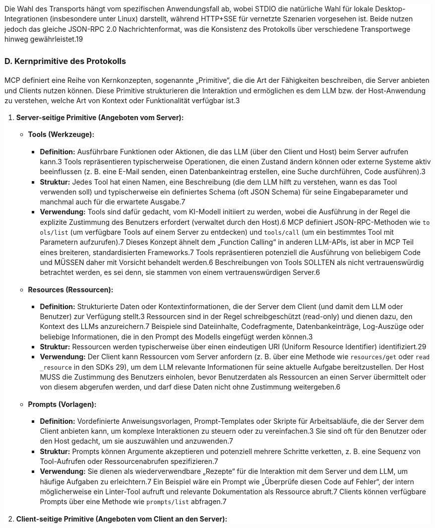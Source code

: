 Die Wahl des Transports hängt vom spezifischen Anwendungsfall ab, wobei STDIO die natürliche Wahl für lokale Desktop-Integrationen (insbesondere unter Linux) darstellt, während HTTP+SSE für vernetzte Szenarien vorgesehen ist. Beide nutzen jedoch das gleiche JSON-RPC 2.0 Nachrichtenformat, was die Konsistenz des Protokolls über verschiedene Transportwege hinweg gewährleistet.19

### D. Kernprimitive des Protokolls

MCP definiert eine Reihe von Kernkonzepten, sogenannte „Primitive“, die die Art der Fähigkeiten beschreiben, die Server anbieten und Clients nutzen können. Diese Primitive strukturieren die Interaktion und ermöglichen es dem LLM bzw. der Host-Anwendung zu verstehen, welche Art von Kontext oder Funktionalität verfügbar ist.3

1. **Server-seitige Primitive (Angeboten vom Server):**
    
    - **Tools (Werkzeuge):**
        
        - **Definition:** Ausführbare Funktionen oder Aktionen, die das LLM (über den Client und Host) beim Server aufrufen kann.3 Tools repräsentieren typischerweise Operationen, die einen Zustand ändern können oder externe Systeme aktiv beeinflussen (z. B. eine E-Mail senden, einen Datenbankeintrag erstellen, eine Suche durchführen, Code ausführen).3
        - **Struktur:** Jedes Tool hat einen Namen, eine Beschreibung (die dem LLM hilft zu verstehen, wann es das Tool verwenden soll) und typischerweise ein definiertes Schema (oft JSON Schema) für seine Eingabeparameter und manchmal auch für die erwartete Ausgabe.7
        - **Verwendung:** Tools sind dafür gedacht, vom KI-Modell initiiert zu werden, wobei die Ausführung in der Regel die explizite Zustimmung des Benutzers erfordert (verwaltet durch den Host).6 MCP definiert JSON-RPC-Methoden wie `tools/list` (um verfügbare Tools auf einem Server zu entdecken) und `tools/call` (um ein bestimmtes Tool mit Parametern aufzurufen).7 Dieses Konzept ähnelt dem „Function Calling“ in anderen LLM-APIs, ist aber in MCP Teil eines breiteren, standardisierten Frameworks.7 Tools repräsentieren potenziell die Ausführung von beliebigem Code und MÜSSEN daher mit Vorsicht behandelt werden.6 Beschreibungen von Tools SOLLTEN als nicht vertrauenswürdig betrachtet werden, es sei denn, sie stammen von einem vertrauenswürdigen Server.6
    - **Resources (Ressourcen):**
        
        - **Definition:** Strukturierte Daten oder Kontextinformationen, die der Server dem Client (und damit dem LLM oder Benutzer) zur Verfügung stellt.3 Ressourcen sind in der Regel schreibgeschützt (read-only) und dienen dazu, den Kontext des LLMs anzureichern.7 Beispiele sind Dateiinhalte, Codefragmente, Datenbankeinträge, Log-Auszüge oder beliebige Informationen, die in den Prompt des Modells eingefügt werden können.3
        - **Struktur:** Ressourcen werden typischerweise über einen eindeutigen URI (Uniform Resource Identifier) identifiziert.29
        - **Verwendung:** Der Client kann Ressourcen vom Server anfordern (z. B. über eine Methode wie `resources/get` oder `read_resource` in den SDKs 29), um dem LLM relevante Informationen für seine aktuelle Aufgabe bereitzustellen. Der Host MUSS die Zustimmung des Benutzers einholen, bevor Benutzerdaten als Ressourcen an einen Server übermittelt oder von diesem abgerufen werden, und darf diese Daten nicht ohne Zustimmung weitergeben.6
    - **Prompts (Vorlagen):**
        
        - **Definition:** Vordefinierte Anweisungsvorlagen, Prompt-Templates oder Skripte für Arbeitsabläufe, die der Server dem Client anbieten kann, um komplexe Interaktionen zu steuern oder zu vereinfachen.3 Sie sind oft für den Benutzer oder den Host gedacht, um sie auszuwählen und anzuwenden.7
        - **Struktur:** Prompts können Argumente akzeptieren und potenziell mehrere Schritte verketten, z. B. eine Sequenz von Tool-Aufrufen oder Ressourcenabrufen spezifizieren.7
        - **Verwendung:** Sie dienen als wiederverwendbare „Rezepte“ für die Interaktion mit dem Server und dem LLM, um häufige Aufgaben zu erleichtern.7 Ein Beispiel wäre ein Prompt wie „Überprüfe diesen Code auf Fehler“, der intern möglicherweise ein Linter-Tool aufruft und relevante Dokumentation als Ressource abruft.7 Clients können verfügbare Prompts über eine Methode wie `prompts/list` abfragen.7
2. **Client-seitige Primitive (Angeboten vom Client an den Server):**
    